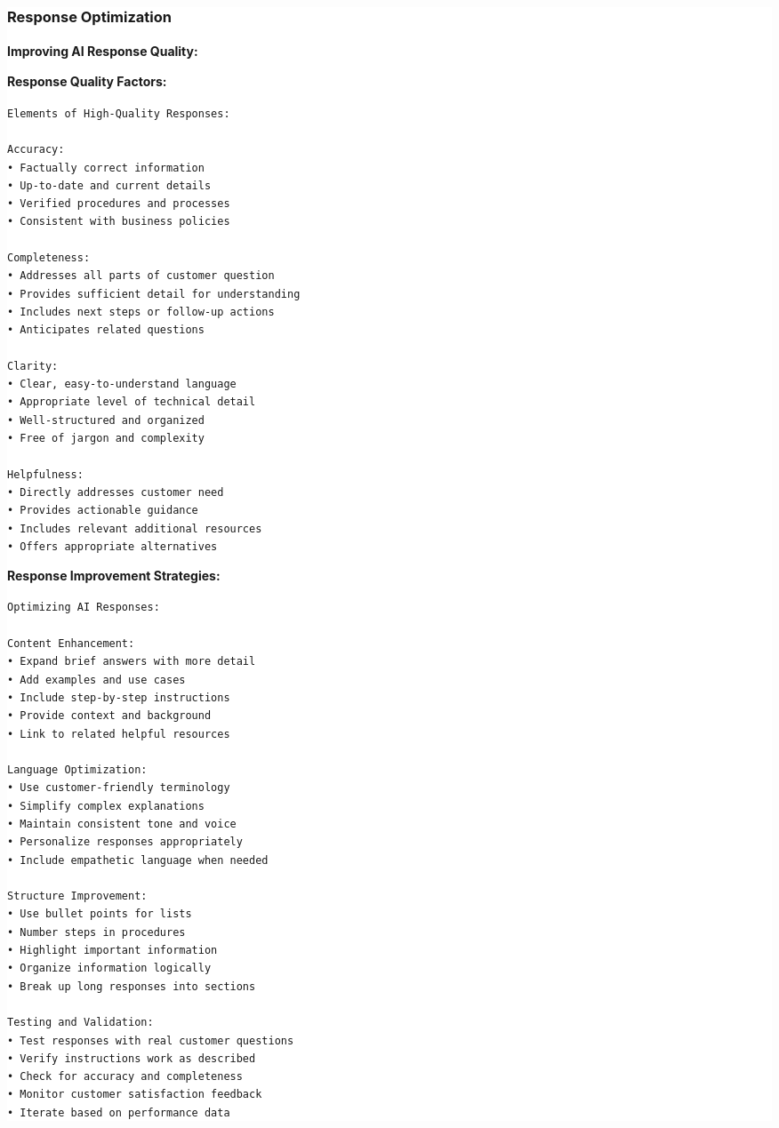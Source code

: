 ### Response Optimization
**Improving AI Response Quality:**

**Response Quality Factors:**
```
Elements of High-Quality Responses:

Accuracy:
• Factually correct information
• Up-to-date and current details
• Verified procedures and processes
• Consistent with business policies

Completeness:
• Addresses all parts of customer question
• Provides sufficient detail for understanding
• Includes next steps or follow-up actions
• Anticipates related questions

Clarity:
• Clear, easy-to-understand language
• Appropriate level of technical detail
• Well-structured and organized
• Free of jargon and complexity

Helpfulness:
• Directly addresses customer need
• Provides actionable guidance
• Includes relevant additional resources
• Offers appropriate alternatives
```

**Response Improvement Strategies:**
```
Optimizing AI Responses:

Content Enhancement:
• Expand brief answers with more detail
• Add examples and use cases
• Include step-by-step instructions
• Provide context and background
• Link to related helpful resources

Language Optimization:
• Use customer-friendly terminology
• Simplify complex explanations
• Maintain consistent tone and voice
• Personalize responses appropriately
• Include empathetic language when needed

Structure Improvement:
• Use bullet points for lists
• Number steps in procedures
• Highlight important information
• Organize information logically
• Break up long responses into sections

Testing and Validation:
• Test responses with real customer questions
• Verify instructions work as described
• Check for accuracy and completeness
• Monitor customer satisfaction feedback
• Iterate based on performance data
```
